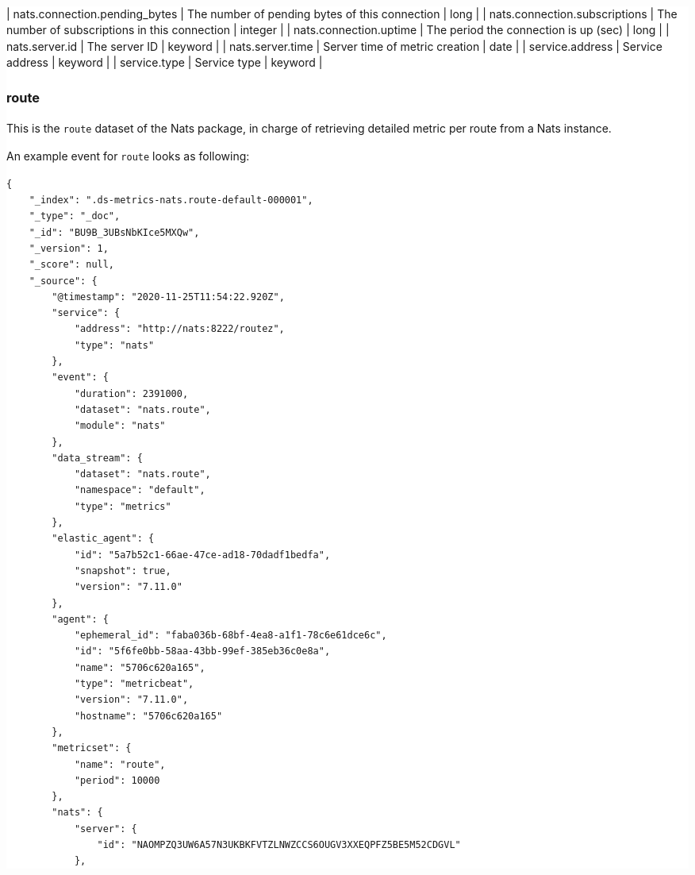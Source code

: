 | nats.connection.pending_bytes | The number of pending bytes of this connection | long |
| nats.connection.subscriptions | The number of subscriptions in this connection | integer |
| nats.connection.uptime | The period the connection is up (sec) | long |
| nats.server.id | The server ID | keyword |
| nats.server.time | Server time of metric creation | date |
| service.address | Service address | keyword |
| service.type | Service type | keyword |


### route

This is the `route` dataset of the Nats package, in charge of retrieving detailed
metric per route from a Nats instance.

An example event for `route` looks as following:

```$json
{
    "_index": ".ds-metrics-nats.route-default-000001",
    "_type": "_doc",
    "_id": "BU9B_3UBsNbKIce5MXQw",
    "_version": 1,
    "_score": null,
    "_source": {
        "@timestamp": "2020-11-25T11:54:22.920Z",
        "service": {
            "address": "http://nats:8222/routez",
            "type": "nats"
        },
        "event": {
            "duration": 2391000,
            "dataset": "nats.route",
            "module": "nats"
        },
        "data_stream": {
            "dataset": "nats.route",
            "namespace": "default",
            "type": "metrics"
        },
        "elastic_agent": {
            "id": "5a7b52c1-66ae-47ce-ad18-70dadf1bedfa",
            "snapshot": true,
            "version": "7.11.0"
        },
        "agent": {
            "ephemeral_id": "faba036b-68bf-4ea8-a1f1-78c6e61dce6c",
            "id": "5f6fe0bb-58aa-43bb-99ef-385eb36c0e8a",
            "name": "5706c620a165",
            "type": "metricbeat",
            "version": "7.11.0",
            "hostname": "5706c620a165"
        },
        "metricset": {
            "name": "route",
            "period": 10000
        },
        "nats": {
            "server": {
                "id": "NAOMPZQ3UW6A57N3UKBKFVTZLNWZCCS6OUGV3XXEQPFZ5BE5M52CDGVL"
            },
```
